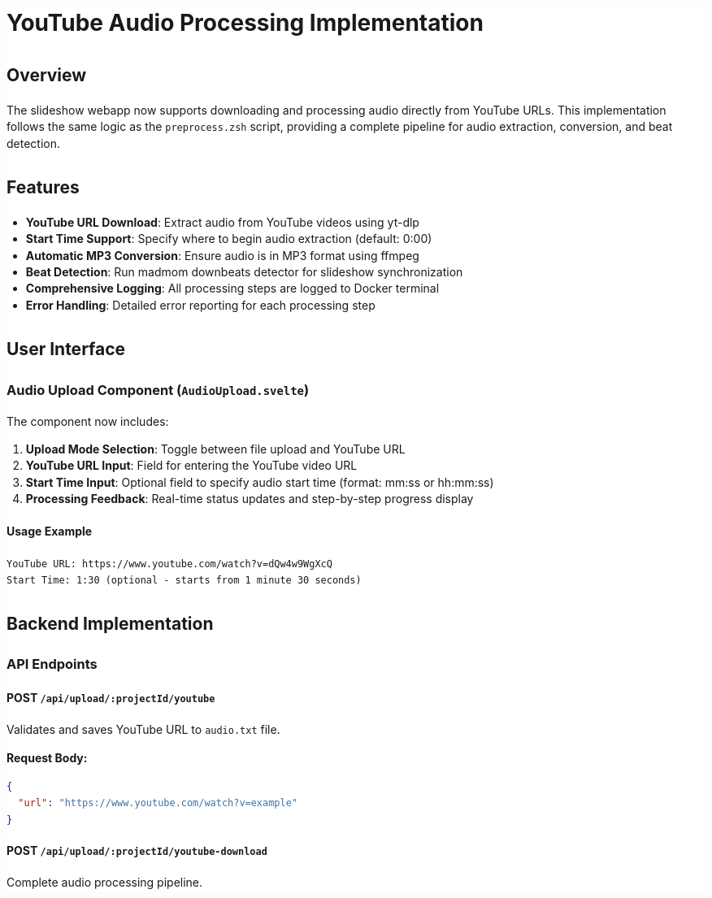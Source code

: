 # YouTube Audio Processing Implementation

## Overview

The slideshow webapp now supports downloading and processing audio directly from YouTube URLs. This implementation follows the same logic as the `preprocess.zsh` script, providing a complete pipeline for audio extraction, conversion, and beat detection.

## Features

- **YouTube URL Download**: Extract audio from YouTube videos using yt-dlp
- **Start Time Support**: Specify where to begin audio extraction (default: 0:00)
- **Automatic MP3 Conversion**: Ensure audio is in MP3 format using ffmpeg
- **Beat Detection**: Run madmom downbeats detector for slideshow synchronization
- **Comprehensive Logging**: All processing steps are logged to Docker terminal
- **Error Handling**: Detailed error reporting for each processing step

## User Interface

### Audio Upload Component (`AudioUpload.svelte`)

The component now includes:

1. **Upload Mode Selection**: Toggle between file upload and YouTube URL
2. **YouTube URL Input**: Field for entering the YouTube video URL
3. **Start Time Input**: Optional field to specify audio start time (format: mm:ss or hh:mm:ss)
4. **Processing Feedback**: Real-time status updates and step-by-step progress display

#### Usage Example
```
YouTube URL: https://www.youtube.com/watch?v=dQw4w9WgXcQ
Start Time: 1:30 (optional - starts from 1 minute 30 seconds)
```

## Backend Implementation

### API Endpoints

#### POST `/api/upload/:projectId/youtube`
Validates and saves YouTube URL to `audio.txt` file.

**Request Body:**
```json
{
  "url": "https://www.youtube.com/watch?v=example"
}
```

#### POST `/api/upload/:projectId/youtube-download`
Complete audio processing pipeline.
